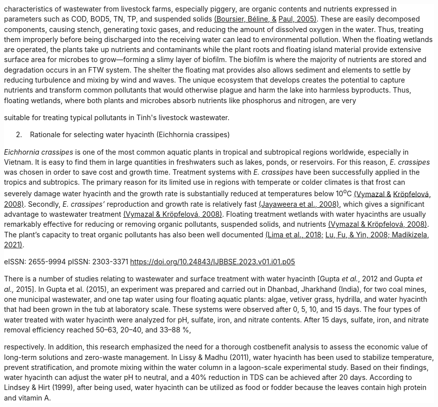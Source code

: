 <p><span class="font7">characteristics of wastewater from livestock farms, especially piggery, are organic contents and nutrients expressed in parameters such as COD, BOD</span><span class="font3">5</span><span class="font7">, TN, TP, and suspended solids </span><a href="#bookmark21"><span class="font7">(Boursier, Béline, &amp;</span></a><span class="font7">&nbsp;</span><a href="#bookmark21"><span class="font7">Paul, 2005)</span></a><span class="font7">. These are easily decomposed components, causing stench, generating toxic gases, and reducing the amount of dissolved oxygen in the water. Thus, treating them improperly before being discharged into the receiving water can lead to environmental pollution. When the floating wetlands are operated, the plants take up nutrients and contaminants while the plant roots and floating island material provide extensive surface area for microbes to grow—forming a slimy layer of biofilm. The biofilm is where the majority of nutrients are stored and degradation occurs in an FTW system. The shelter the floating mat provides also allows sediment and elements to settle by reducing turbulence and mixing by wind and waves. The unique ecosystem that develops creates the potential to capture nutrients and transform common pollutants that would otherwise plague and harm the lake into harmless byproducts. Thus, floating wetlands, where both plants and microbes absorb nutrients like phosphorus and nitrogen, are very</span></p>
<p><span class="font7">suitable for treating typical pollutants in Tinh's livestock wastewater.</span></p>
<ul style="list-style:none;"><li>
<p><span class="font7">2. &nbsp;&nbsp;&nbsp;Rationale for selecting water hyacinth (Eichhornia crassipes)</span></p></li></ul>
<p><span class="font7" style="font-style:italic;">Eichhornia crassipes</span><span class="font7"> is one of the most common aquatic plants in tropical and subtropical regions worldwide, especially in Vietnam. It is easy to find them in large quantities in freshwaters such as lakes, ponds, or reservoirs. For this reason, </span><span class="font7" style="font-style:italic;">E. crassipes</span><span class="font7"> was chosen in order to save cost and growth time. Treatment systems with </span><span class="font7" style="font-style:italic;">E. crassipes</span><span class="font7"> have been successfully applied in the tropics and subtropics. The primary reason for its limited use in regions with temperate or colder climates is that frost can severely damage water hyacinth and the growth rate is substantially reduced at temperatures below 10<sup>o</sup>C </span><a href="#bookmark19"><span class="font7">(Vymazal &amp;</span></a><span class="font7">&nbsp;</span><a href="#bookmark19"><span class="font7">Kröpfelová, 2008)</span></a><span class="font7">. Secondly, </span><span class="font7" style="font-style:italic;">E. crassipes’ </span><span class="font7">reproduction and growth rate is relatively fast </span><a href="#bookmark22"><span class="font7">(Jayaweera et al., 2008)</span></a><span class="font7">, which gives a significant advantage to wastewater treatment </span><a href="#bookmark19"><span class="font7">(Vymazal &amp;&nbsp;Kröpfelová, 2008)</span></a><span class="font7">. Floating treatment wetlands with water hyacinths are usually remarkably effective for reducing or removing organic pollutants, suspended solids, and nutrients </span><a href="#bookmark19"><span class="font7">(Vymazal &amp;&nbsp;Kröpfelová, 2008)</span></a><span class="font7">. The plant’s capacity to treat organic pollutants has also been well documented </span><a href="#bookmark23"><span class="font7">(Lima et al., 2018;</span></a><span class="font7"> </span><a href="#bookmark24"><span class="font7">Lu, Fu, &amp;&nbsp;Yin, 2008;</span></a><a href="#bookmark25"><span class="font7"> Madikizela, 2021)</span></a><span class="font7">.</span></p>
<p><span class="font4">eISSN: 2655-9994 pISSN: 2303-3371 </span><a href="https://doi.org/10.24843/IJBBSE.2023.v01.i01.p05"><span class="font4">https://doi.org/10.24843/IJBBSE.2023.v01.i01.p05</span></a></p>
<p><span class="font7">There is a number of studies relating to wastewater and surface treatment with water hyacinth [Gupta </span><span class="font7" style="font-style:italic;">et al.</span><span class="font7">, 2012 and Gupta </span><span class="font7" style="font-style:italic;">et al.,</span><span class="font7"> 2015]. In Gupta et al. (2015), an experiment was prepared and carried out in Dhanbad, Jharkhand (India), for two coal mines, one municipal wastewater, and one tap water using four floating aquatic plants: algae, vetiver grass, hydrilla, and water hyacinth that had been grown in the tub at laboratory scale. These systems were observed after 0, 5, 10, and 15 days. The four types of water treated with water hyacinth were analyzed for pH, sulfate, iron, and nitrate contents. After 15 days, sulfate, iron, and nitrate removal efficiency reached 50–63, 20–40, and 33–88 %,</span></p>
<p><span class="font7">respectively. In addition, this research emphasized the need for a thorough costbenefit analysis to assess the economic value of long-term solutions and zero-waste management. In Lissy &amp;&nbsp;Madhu (2011), water hyacinth has been used to stabilize temperature, prevent stratification, and promote mixing within the water column in a lagoon-scale experimental study. Based on their findings, water hyacinth can adjust the water pH to neutral, and a 40% reduction in TDS can be achieved after 20 days. According to Lindsey &amp;&nbsp;Hirt (1999), after being used, water hyacinth can be utilized as food or fodder because the leaves contain high protein and vitamin A.</span></p>